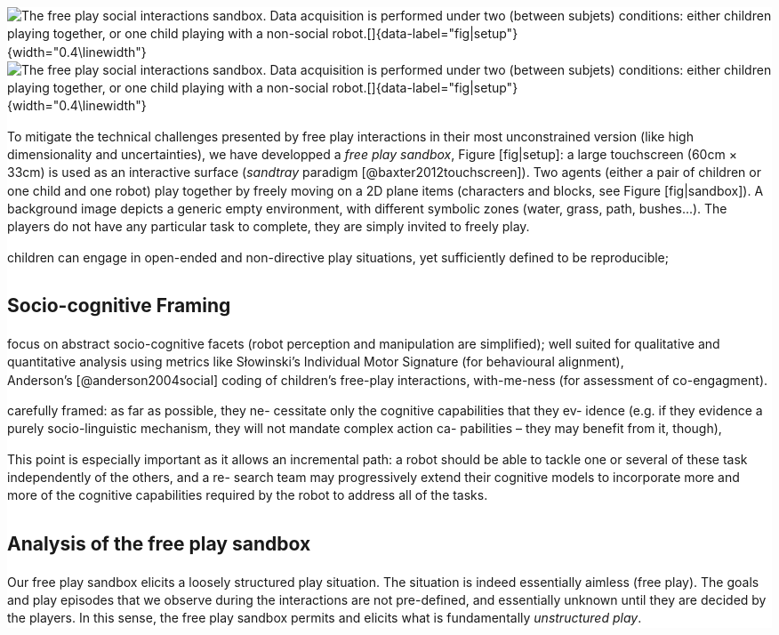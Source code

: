 ![The free play social interactions sandbox. Data acquisition is
performed under two (between subjets) conditions: either children
playing together, or one child playing with a *non-social*
robot.[]{data-label="fig|setup"}](setup-child-child.png "fig:"){width="0.4\linewidth"}
![The free play social interactions sandbox. Data acquisition is
performed under two (between subjets) conditions: either children
playing together, or one child playing with a *non-social*
robot.[]{data-label="fig|setup"}](setup-child-robot.png "fig:"){width="0.4\linewidth"}

To mitigate the technical challenges presented by free play interactions
in their most unconstrained version (like high dimensionality and
uncertainties), we have developped a *free play sandbox*,
Figure \[fig|setup\]: a large touchscreen (60cm $\times$ 33cm) is used
as an interactive surface (*sandtray*
paradigm [@baxter2012touchscreen]). Two agents (either a pair of
children or one child and one robot) play together by freely moving on a
2D plane items (characters and blocks, see Figure \[fig|sandbox\]). A
background image depicts a generic empty environment, with different
symbolic zones (water, grass, path, bushes...). The players do not have
any particular task to complete, they are simply invited to freely play.

children can engage in open-ended and non-directive play situations, yet
sufficiently defined to be reproducible;

Socio-cognitive Framing
-----------------------

focus on abstract socio-cognitive facets (robot perception and
manipulation are simplified); well suited for qualitative and
quantitative analysis using metrics like Słowinski’s Individual Motor
Signature (for behavioural alignment), Anderson’s [@anderson2004social]
coding of children’s free-play interactions, with-me-ness (for
assessment of co-engagment).

carefully framed: as far as possible, they ne- cessitate only the
cognitive capabilities that they ev- idence (e.g. if they evidence a
purely socio-linguistic mechanism, they will not mandate complex action
ca- pabilities – they may benefit from it, though),

This point is especially important as it allows an incremental path: a
robot should be able to tackle one or several of these task
independently of the others, and a re- search team may progressively
extend their cognitive models to incorporate more and more of the
cognitive capabilities required by the robot to address all of the
tasks.

Analysis of the free play sandbox
---------------------------------

Our free play sandbox elicits a loosely structured play situation. The
situation is indeed essentially aimless (free play). The goals and play
episodes that we observe during the interactions are not pre-defined,
and essentially unknown until they are decided by the players. In this
sense, the free play sandbox permits and elicits what is fundamentally
*unstructured play*.
